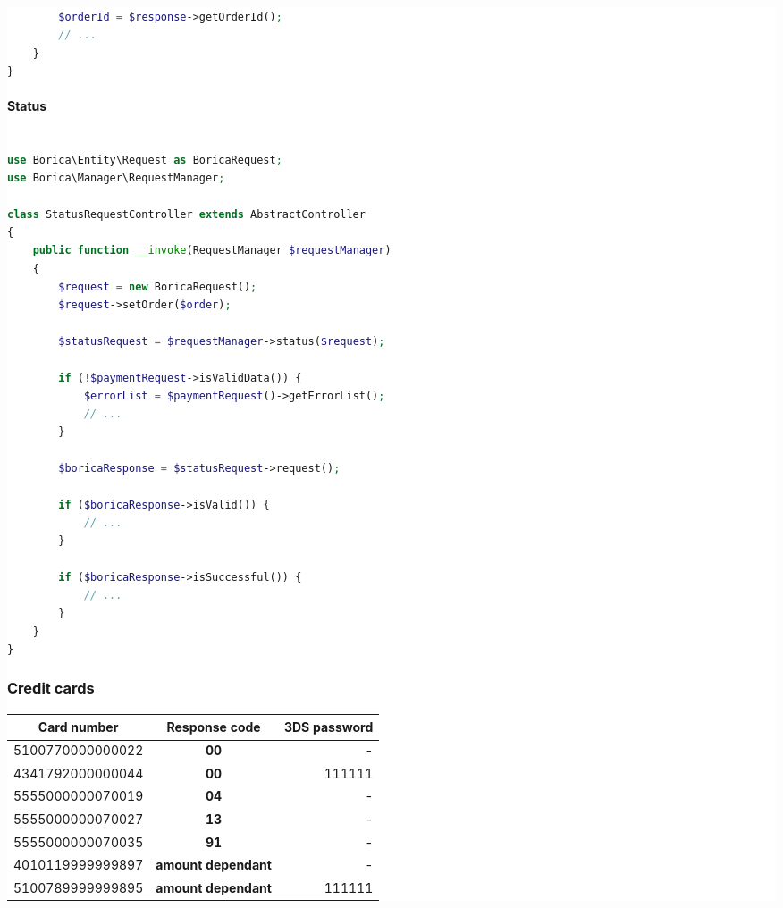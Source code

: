 ```php
        $orderId = $response->getOrderId();
        // ...
    }
}

```

#### Status

```php

use Borica\Entity\Request as BoricaRequest;
use Borica\Manager\RequestManager;

class StatusRequestController extends AbstractController
{
    public function __invoke(RequestManager $requestManager)
    {
        $request = new BoricaRequest();
        $request->setOrder($order);

        $statusRequest = $requestManager->status($request);

        if (!$paymentRequest->isValidData()) {
            $errorList = $paymentRequest()->getErrorList();
            // ...
        }

        $boricaResponse = $statusRequest->request();

        if ($boricaResponse->isValid()) {
            // ...
        }

        if ($boricaResponse->isSuccessful()) {
            // ...
        }
    }
}

```

### Credit cards

 Card number      | Response code        | 3DS password
------------------|:--------------------:|-------------:
 5100770000000022 | **00**               | -
 4341792000000044 | **00**               | 111111
 5555000000070019 | **04**               | -
 5555000000070027 | **13**               | -
 5555000000070035 | **91**               | -
 4010119999999897 | **amount dependant** | -
 5100789999999895 | **amount dependant** | 111111
